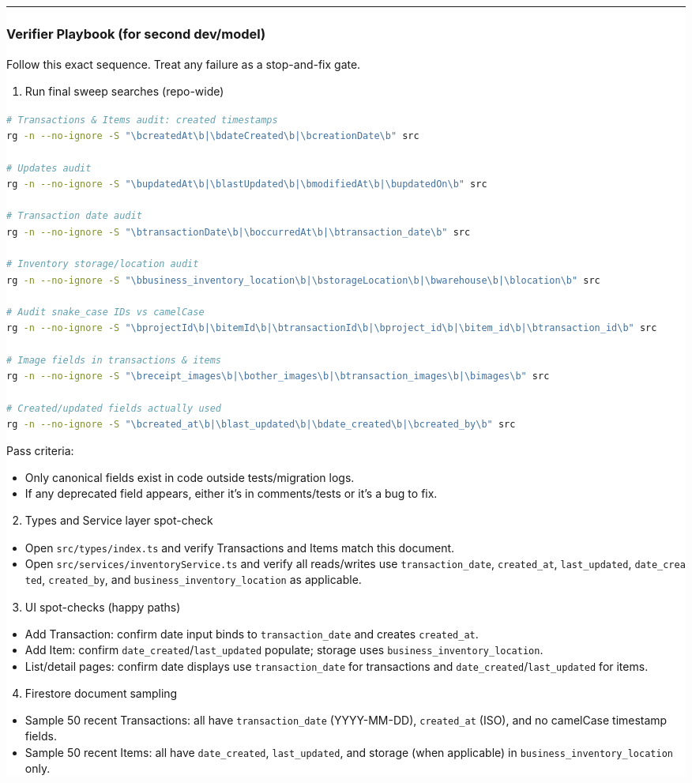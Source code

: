 
---

### Verifier Playbook (for second dev/model)
Follow this exact sequence. Treat any failure as a stop-and-fix gate.

1) Run final sweep searches (repo-wide)

```bash
# Transactions & Items audit: created timestamps
rg -n --no-ignore -S "\bcreatedAt\b|\bdateCreated\b|\bcreationDate\b" src

# Updates audit
rg -n --no-ignore -S "\bupdatedAt\b|\blastUpdated\b|\bmodifiedAt\b|\bupdatedOn\b" src

# Transaction date audit
rg -n --no-ignore -S "\btransactionDate\b|\boccurredAt\b|\btransaction_date\b" src

# Inventory storage/location audit
rg -n --no-ignore -S "\bbusiness_inventory_location\b|\bstorageLocation\b|\bwarehouse\b|\blocation\b" src

# Audit snake_case IDs vs camelCase
rg -n --no-ignore -S "\bprojectId\b|\bitemId\b|\btransactionId\b|\bproject_id\b|\bitem_id\b|\btransaction_id\b" src

# Image fields in transactions & items
rg -n --no-ignore -S "\breceipt_images\b|\bother_images\b|\btransaction_images\b|\bimages\b" src

# Created/updated fields actually used
rg -n --no-ignore -S "\bcreated_at\b|\blast_updated\b|\bdate_created\b|\bcreated_by\b" src
```

Pass criteria:
- Only canonical fields exist in code outside tests/migration logs.
- If any deprecated field appears, either it’s in comments/tests or it’s a bug to fix.

2) Types and Service layer spot-check
- Open `src/types/index.ts` and verify Transactions and Items match this document.
- Open `src/services/inventoryService.ts` and verify all reads/writes use `transaction_date`, `created_at`, `last_updated`, `date_created`, `created_by`, and `business_inventory_location` as applicable.

3) UI spot-checks (happy paths)
- Add Transaction: confirm date input binds to `transaction_date` and creates `created_at`.
- Add Item: confirm `date_created`/`last_updated` populate; storage uses `business_inventory_location`.
- List/detail pages: confirm date displays use `transaction_date` for transactions and `date_created`/`last_updated` for items.

4) Firestore document sampling
- Sample 50 recent Transactions: all have `transaction_date` (YYYY-MM-DD), `created_at` (ISO), and no camelCase timestamp fields.
- Sample 50 recent Items: all have `date_created`, `last_updated`, and storage (when applicable) in `business_inventory_location` only.
